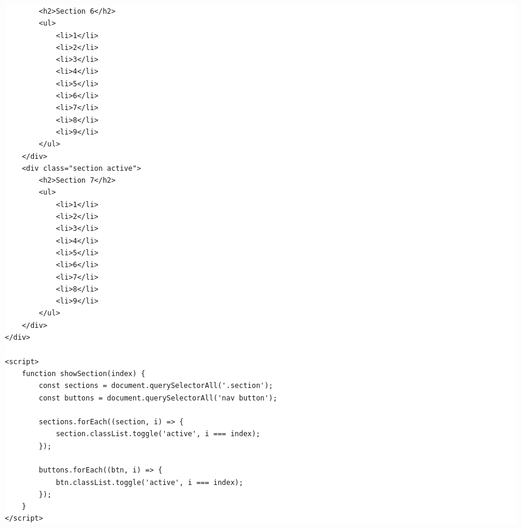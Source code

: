             <h2>Section 6</h2>
            <ul>
                <li>1</li>
                <li>2</li>
                <li>3</li>
                <li>4</li>
                <li>5</li>
                <li>6</li>
                <li>7</li>
                <li>8</li>
                <li>9</li>
            </ul>
        </div>
        <div class="section active">
            <h2>Section 7</h2>
            <ul>
                <li>1</li>
                <li>2</li>
                <li>3</li>
                <li>4</li>
                <li>5</li>
                <li>6</li>
                <li>7</li>
                <li>8</li>
                <li>9</li>
            </ul>
        </div>
    </div>

    <script>
        function showSection(index) {
            const sections = document.querySelectorAll('.section');
            const buttons = document.querySelectorAll('nav button');

            sections.forEach((section, i) => {
                section.classList.toggle('active', i === index);
            });

            buttons.forEach((btn, i) => {
                btn.classList.toggle('active', i === index);
            });
        }
    </script>
</body>
</html>
